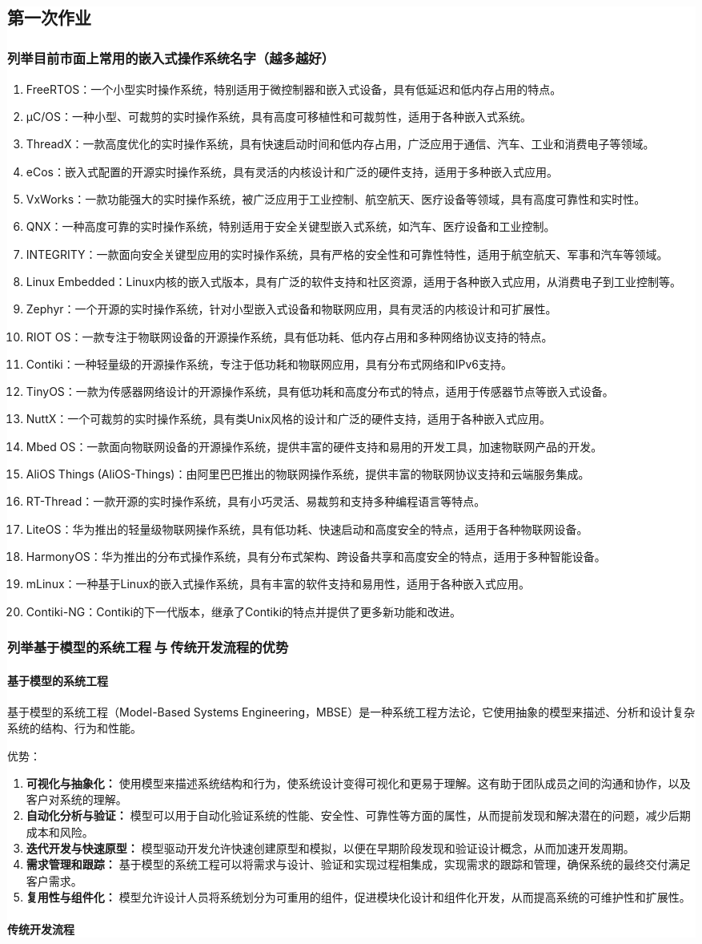 ## 第一次作业

### 列举目前市面上常用的嵌入式操作系统名字（越多越好）

1. FreeRTOS：一个小型实时操作系统，特别适用于微控制器和嵌入式设备，具有低延迟和低内存占用的特点。

2. μC/OS：一种小型、可裁剪的实时操作系统，具有高度可移植性和可裁剪性，适用于各种嵌入式系统。

3. ThreadX：一款高度优化的实时操作系统，具有快速启动时间和低内存占用，广泛应用于通信、汽车、工业和消费电子等领域。

4. eCos：嵌入式配置的开源实时操作系统，具有灵活的内核设计和广泛的硬件支持，适用于多种嵌入式应用。

5. VxWorks：一款功能强大的实时操作系统，被广泛应用于工业控制、航空航天、医疗设备等领域，具有高度可靠性和实时性。

6. QNX：一种高度可靠的实时操作系统，特别适用于安全关键型嵌入式系统，如汽车、医疗设备和工业控制。

7. INTEGRITY：一款面向安全关键型应用的实时操作系统，具有严格的安全性和可靠性特性，适用于航空航天、军事和汽车等领域。

8. Linux Embedded：Linux内核的嵌入式版本，具有广泛的软件支持和社区资源，适用于各种嵌入式应用，从消费电子到工业控制等。

9. Zephyr：一个开源的实时操作系统，针对小型嵌入式设备和物联网应用，具有灵活的内核设计和可扩展性。

10. RIOT OS：一款专注于物联网设备的开源操作系统，具有低功耗、低内存占用和多种网络协议支持的特点。

11. Contiki：一种轻量级的开源操作系统，专注于低功耗和物联网应用，具有分布式网络和IPv6支持。

12. TinyOS：一款为传感器网络设计的开源操作系统，具有低功耗和高度分布式的特点，适用于传感器节点等嵌入式设备。

13. NuttX：一个可裁剪的实时操作系统，具有类Unix风格的设计和广泛的硬件支持，适用于各种嵌入式应用。

14. Mbed OS：一款面向物联网设备的开源操作系统，提供丰富的硬件支持和易用的开发工具，加速物联网产品的开发。

15. AliOS Things (AliOS-Things)：由阿里巴巴推出的物联网操作系统，提供丰富的物联网协议支持和云端服务集成。

16. RT-Thread：一款开源的实时操作系统，具有小巧灵活、易裁剪和支持多种编程语言等特点。

17. LiteOS：华为推出的轻量级物联网操作系统，具有低功耗、快速启动和高度安全的特点，适用于各种物联网设备。

18. HarmonyOS：华为推出的分布式操作系统，具有分布式架构、跨设备共享和高度安全的特点，适用于多种智能设备。

19. mLinux：一种基于Linux的嵌入式操作系统，具有丰富的软件支持和易用性，适用于各种嵌入式应用。

20. Contiki-NG：Contiki的下一代版本，继承了Contiki的特点并提供了更多新功能和改进。

### 列举基于模型的系统工程 与 传统开发流程的优势

#### 基于模型的系统工程

基于模型的系统工程（Model-Based Systems Engineering，MBSE）是一种系统工程方法论，它使用抽象的模型来描述、分析和设计复杂系统的结构、行为和性能。

优势：

1. **可视化与抽象化：** 使用模型来描述系统结构和行为，使系统设计变得可视化和更易于理解。这有助于团队成员之间的沟通和协作，以及客户对系统的理解。
2. **自动化分析与验证：** 模型可以用于自动化验证系统的性能、安全性、可靠性等方面的属性，从而提前发现和解决潜在的问题，减少后期成本和风险。
3. **迭代开发与快速原型：** 模型驱动开发允许快速创建原型和模拟，以便在早期阶段发现和验证设计概念，从而加速开发周期。
4. **需求管理和跟踪：** 基于模型的系统工程可以将需求与设计、验证和实现过程相集成，实现需求的跟踪和管理，确保系统的最终交付满足客户需求。
5. **复用性与组件化：** 模型允许设计人员将系统划分为可重用的组件，促进模块化设计和组件化开发，从而提高系统的可维护性和扩展性。

#### 传统开发流程
